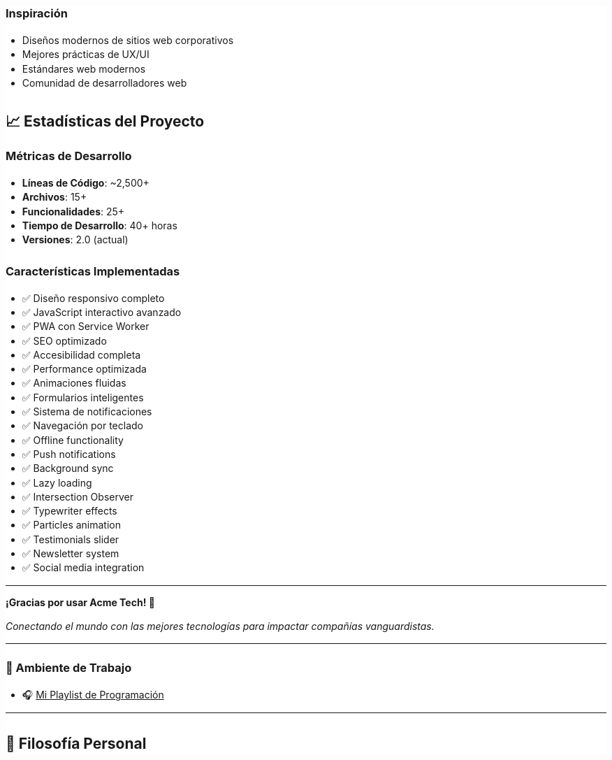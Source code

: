 ### Inspiración
- Diseños modernos de sitios web corporativos
- Mejores prácticas de UX/UI
- Estándares web modernos
- Comunidad de desarrolladores web

## 📈 Estadísticas del Proyecto

### Métricas de Desarrollo
- **Líneas de Código**: ~2,500+
- **Archivos**: 15+
- **Funcionalidades**: 25+
- **Tiempo de Desarrollo**: 40+ horas
- **Versiones**: 2.0 (actual)

### Características Implementadas
- ✅ Diseño responsivo completo
- ✅ JavaScript interactivo avanzado
- ✅ PWA con Service Worker
- ✅ SEO optimizado
- ✅ Accesibilidad completa
- ✅ Performance optimizada
- ✅ Animaciones fluidas
- ✅ Formularios inteligentes
- ✅ Sistema de notificaciones
- ✅ Navegación por teclado
- ✅ Offline functionality
- ✅ Push notifications
- ✅ Background sync
- ✅ Lazy loading
- ✅ Intersection Observer
- ✅ Typewriter effects
- ✅ Particles animation
- ✅ Testimonials slider
- ✅ Newsletter system
- ✅ Social media integration

---

**¡Gracias por usar Acme Tech! 🚀**

*Conectando el mundo con las mejores tecnologías para impactar compañías vanguardistas.*

---


### 🎵 Ambiente de Trabajo
- 🎧 [Mi Playlist de Programación](https://open.spotify.com/playlist/6a3d9qWLg1cOyMRWoqwr16)

---

## 💭 Filosofía Personal
